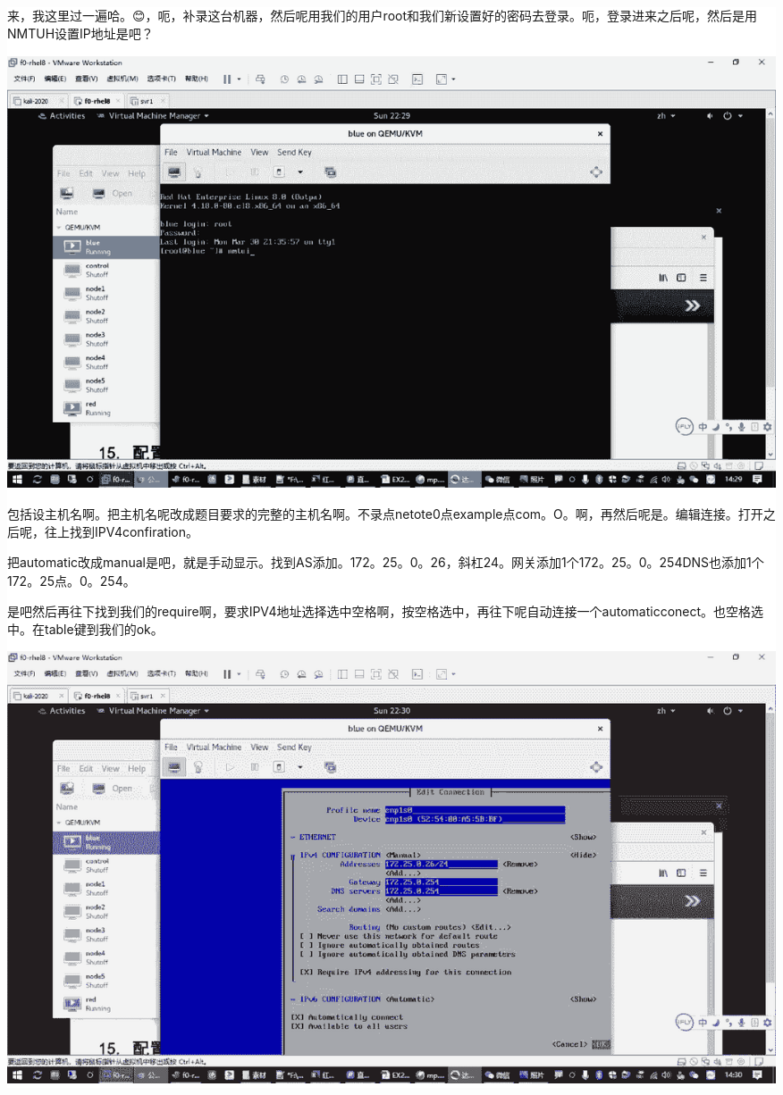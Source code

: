 来，我这里过一遍哈。😊，呃，补录这台机器，然后呢用我们的用户root和我们新设置好的密码去登录。呃，登录进来之后呢，然后是用NMTUH设置IP地址是吧？



![](img/e6182925894db16538988c9cd9429470_24.png)

包括设主机名啊。把主机名呢改成题目要求的完整的主机名啊。不录点netote0点example点com。O。啊，再然后呢是。编辑连接。打开之后呢，往上找到IPV4confiration。

把automatic改成manual是吧，就是手动显示。找到AS添加。172。25。0。26，斜杠24。网关添加1个172。25。0。254DNS也添加1个172。25点。0。254。

是吧然后再往下找到我们的require啊，要求IPV4地址选择选中空格啊，按空格选中，再往下呢自动连接一个automaticconect。也空格选中。在table键到我们的ok。



![](img/e6182925894db16538988c9cd9429470_26.png)

